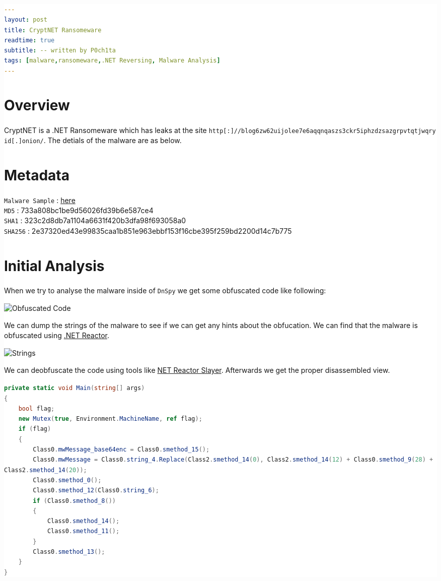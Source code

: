 ```yaml
---
layout: post
title: CryptNET Ransomeware
readtime: true
subtitle: -- written by P0ch1ta
tags: [malware,ransomeware,.NET Reversing, Malware Analysis]
---
```


# Overview

CryptNET is a .NET Ransomeware which has leaks at the site `http[:]//blog6zw62uijolee7e6aqqnqaszs3ckr5iphzdzsazgrpvtqtjwqryid[.]onion/`. The detials of the malware are as below.

# Metadata

`Malware Sample` : <a href="https://www.unpac.me/results/fccb073a-009a-4048-b097-54b5ffff6639#/">here</a> <br>
`MD5` : 733a808bc1be9d56026fd39b6e587ce4<br>
`SHA1` : 323c2d8db7a1104a6631f420b3dfa98f693058a0<br>
`SHA256` : 2e37320ed43e99835caa1b851e963ebbf153f16cbe395f259bd2200d14c7b775<br>

# Initial Analysis

When we try to analyse the malware inside of `DnSpy` we get some obfuscated code like following:

<img src="https://raw.githubusercontent.com/manasghandat/InfoSecImages/main/CryptNET/1.png" alt="Obfuscated Code">

We can dump the strings of the malware to see if we can get any hints about the obfucation. We can find that the malware is obfuscated using <a href="https://www.eziriz.com/dotnet_reactor.htm">.NET Reactor</a>.

<img src="https://raw.githubusercontent.com/manasghandat/InfoSecImages/main/CryptNET/2.png" alt="Strings">

We can deobfuscate the code using tools like <a href = "https://github.com/SychicBoy/NETReactorSlayer" >NET Reactor Slayer</a>. Afterwards we get the proper disassembled view.

```c#
private static void Main(string[] args)
{
	bool flag;
	new Mutex(true, Environment.MachineName, ref flag);
	if (flag)
	{
		Class0.mwMessage_base64enc = Class0.smethod_15();
		Class0.mwMessage = Class0.string_4.Replace(Class2.smethod_14(0), Class2.smethod_14(12) + Class0.smethod_9(28) + Class2.smethod_14(20));
		Class0.smethod_0();
		Class0.smethod_12(Class0.string_6);
		if (Class0.smethod_8())
		{
			Class0.smethod_14();
			Class0.smethod_11();
		}
		Class0.smethod_13();
	}
}
```

